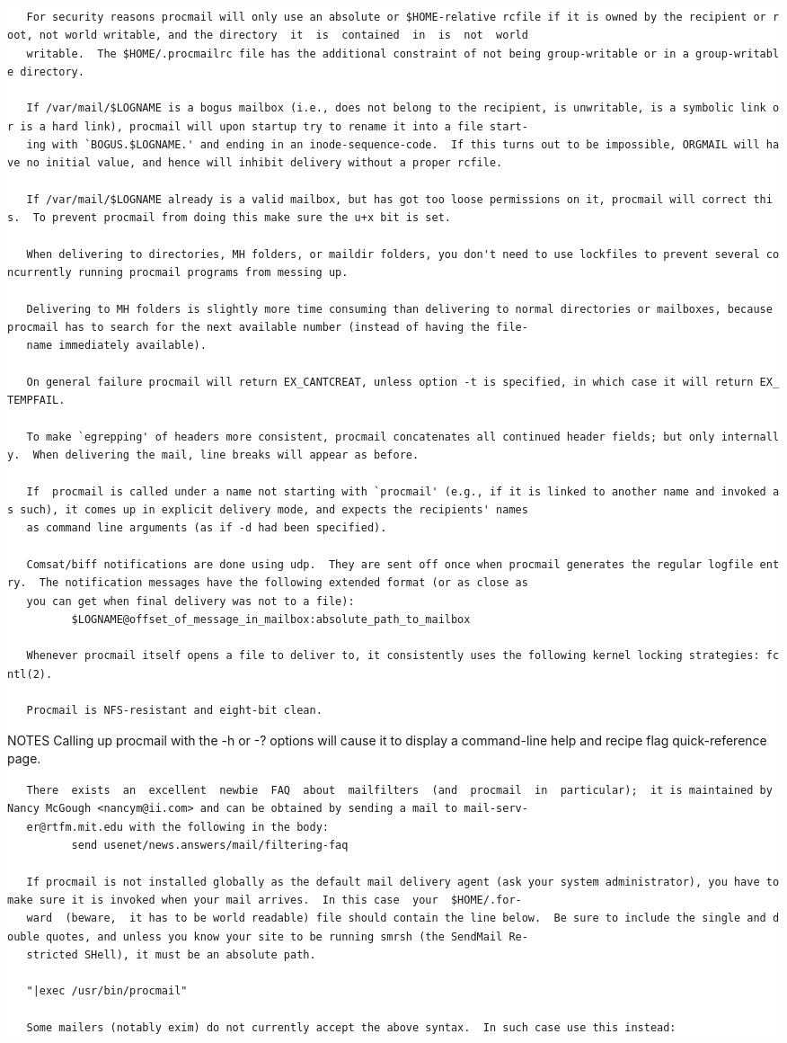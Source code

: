        For security reasons procmail will only use an absolute or $HOME-relative rcfile if it is owned by the recipient or root, not world writable, and the directory  it  is  contained  in  is  not  world
       writable.  The $HOME/.procmailrc file has the additional constraint of not being group-writable or in a group-writable directory.

       If /var/mail/$LOGNAME is a bogus mailbox (i.e., does not belong to the recipient, is unwritable, is a symbolic link or is a hard link), procmail will upon startup try to rename it into a file start-
       ing with `BOGUS.$LOGNAME.' and ending in an inode-sequence-code.  If this turns out to be impossible, ORGMAIL will have no initial value, and hence will inhibit delivery without a proper rcfile.

       If /var/mail/$LOGNAME already is a valid mailbox, but has got too loose permissions on it, procmail will correct this.  To prevent procmail from doing this make sure the u+x bit is set.

       When delivering to directories, MH folders, or maildir folders, you don't need to use lockfiles to prevent several concurrently running procmail programs from messing up.

       Delivering to MH folders is slightly more time consuming than delivering to normal directories or mailboxes, because procmail has to search for the next available number (instead of having the file-
       name immediately available).

       On general failure procmail will return EX_CANTCREAT, unless option -t is specified, in which case it will return EX_TEMPFAIL.

       To make `egrepping' of headers more consistent, procmail concatenates all continued header fields; but only internally.  When delivering the mail, line breaks will appear as before.

       If  procmail is called under a name not starting with `procmail' (e.g., if it is linked to another name and invoked as such), it comes up in explicit delivery mode, and expects the recipients' names
       as command line arguments (as if -d had been specified).

       Comsat/biff notifications are done using udp.  They are sent off once when procmail generates the regular logfile entry.  The notification messages have the following extended format (or as close as
       you can get when final delivery was not to a file):
              $LOGNAME@offset_of_message_in_mailbox:absolute_path_to_mailbox

       Whenever procmail itself opens a file to deliver to, it consistently uses the following kernel locking strategies: fcntl(2).

       Procmail is NFS-resistant and eight-bit clean.

NOTES
       Calling up procmail with the -h or -? options will cause it to display a command-line help and recipe flag quick-reference page.

       There  exists  an  excellent  newbie  FAQ  about  mailfilters  (and  procmail  in  particular);  it is maintained by Nancy McGough <nancym@ii.com> and can be obtained by sending a mail to mail-serv-
       er@rtfm.mit.edu with the following in the body:
              send usenet/news.answers/mail/filtering-faq

       If procmail is not installed globally as the default mail delivery agent (ask your system administrator), you have to make sure it is invoked when your mail arrives.  In this case  your  $HOME/.for-
       ward  (beware,  it has to be world readable) file should contain the line below.  Be sure to include the single and double quotes, and unless you know your site to be running smrsh (the SendMail Re-
       stricted SHell), it must be an absolute path.

       "|exec /usr/bin/procmail"

       Some mailers (notably exim) do not currently accept the above syntax.  In such case use this instead:

